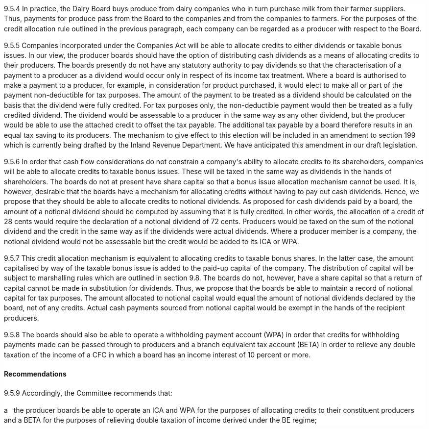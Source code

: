 9.5.4 In practice, the Dairy Board buys produce from dairy companies who in turn purchase milk from their farmer suppliers. Thus, payments for produce pass from the Board to the companies and from the companies to farmers. For the purposes of the credit allocation rule outlined in the previous paragraph, each company can be regarded as a producer with respect to the Board.

9.5.5 Companies incorporated under the Companies Act will be able to allocate credits to either dividends or taxable bonus issues. In our view, the producer boards should have the option of distributing cash dividends as a means of allocating credits to their producers. The boards presently do not have any statutory authority to pay dividends so that the characterisation of a payment to a producer as a dividend would occur only in respect of its income tax treatment. Where a board is authorised to make a payment to a producer, for example, in consideration for product purchased, it would elect to make all or part of the payment non-deductible for tax purposes. The amount of the payment to be treated as a dividend should be calculated on the basis that the dividend were fully credited. For tax purposes only, the non-deductible payment would then be treated as a fully credited dividend. The dividend would be assessable to a producer in the same way as any other dividend, but the producer would be able to use the attached credit to offset the tax payable. The additional tax payable by a board therefore results in an equal tax saving to its producers. The mechanism to give effect to this election will be included in an amendment to section 199 which is currently being drafted by the Inland Revenue Department. We have anticipated this amendment in our draft legislation.

9.5.6 In order that cash flow considerations do not constrain a company's ability to allocate credits to its shareholders, companies will be able to allocate credits to taxable bonus issues. These will be taxed in the same way as dividends in the hands of shareholders. The boards do not at present have share capital so that a bonus issue allocation mechanism cannot be used. It is, however, desirable that the boards have a mechanism for allocating credits without having to pay out cash dividends. Hence, we propose that they should be able to allocate credits to notional dividends. As proposed for cash dividends paid by a board, the amount of a notional dividend should be computed by assuming that it is fully credited. In other words, the allocation of a credit of 28 cents would require the declaration of a notional dividend of 72 cents. Producers would be taxed on the sum of the notional dividend and the credit in the same way as if the dividends were actual dividends. Where a producer member is a company, the notional dividend would not be assessable but the credit would be added to its ICA or WPA.

9.5.7 This credit allocation mechanism is equivalent to allocating credits to taxable bonus shares. In the latter case, the amount capitalised by way of the taxable bonus issue is added to the paid-up capital of the company. The distribution of capital will be subject to marshalling rules which are outlined in section 9.8. The boards do not, however, have a share capital so that a return of capital cannot be made in substitution for dividends. Thus, we propose that the boards be able to maintain a record of notional capital for tax purposes. The amount allocated to notional capital would equal the amount of notional dividends declared by the board, net of any credits. Actual cash payments sourced from notional capital would be exempt in the hands of the recipient producers.

9.5.8 The boards should also be able to operate a withholding payment account (WPA) in order that credits for withholding payments made can be passed through to producers and a branch equivalent tax account (BETA) in order to relieve any double taxation of the income of a CFC in which a board has an income interest of 10 percent or more.

#### Recommendations

9.5.9 Accordingly, the Committee recommends that:

a   the producer boards be able to operate an ICA and WPA for the purposes of allocating credits to their constituent producers and a BETA for the purposes of relieving double taxation of income derived under the BE regime;
